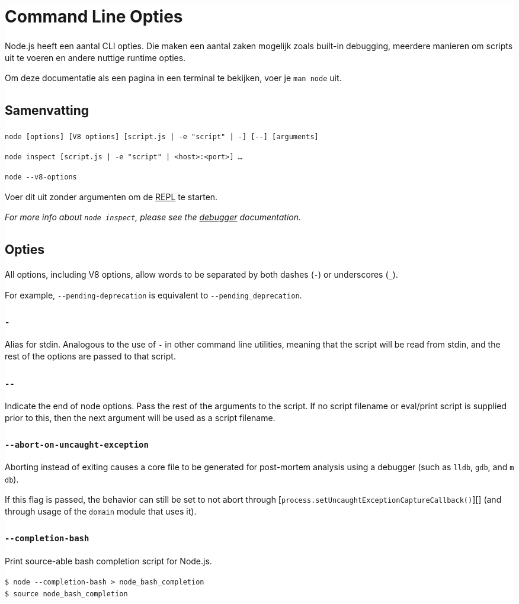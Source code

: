 # Command Line Opties




Node.js heeft een aantal CLI opties. Die maken een aantal zaken mogelijk zoals built-in debugging, meerdere manieren om scripts uit te voeren en andere nuttige runtime opties.

Om deze documentatie als een pagina in een terminal te bekijken, voer je `man node` uit.

## Samenvatting

`node [options] [V8 options] [script.js | -e "script" | -] [--] [arguments]`

`node inspect [script.js | -e "script" | <host>:<port>] …`

`node --v8-options`

Voer dit uit zonder argumenten om de [REPL](repl.html) te starten.

_For more info about `node inspect`, please see the [debugger](debugger.html) documentation._

## Opties


All options, including V8 options, allow words to be separated by both dashes (`-`) or underscores (`_`).

For example, `--pending-deprecation` is equivalent to `--pending_deprecation`.

### `-`


Alias for stdin. Analogous to the use of `-` in other command line utilities, meaning that the script will be read from stdin, and the rest of the options are passed to that script.

### `--`


Indicate the end of node options. Pass the rest of the arguments to the script. If no script filename or eval/print script is supplied prior to this, then the next argument will be used as a script filename.

### `--abort-on-uncaught-exception`


Aborting instead of exiting causes a core file to be generated for post-mortem analysis using a debugger (such as `lldb`, `gdb`, and `mdb`).

If this flag is passed, the behavior can still be set to not abort through [`process.setUncaughtExceptionCaptureCallback()`][] (and through usage of the `domain` module that uses it).

### `--completion-bash`


Print source-able bash completion script for Node.js.

```console
$ node --completion-bash > node_bash_completion
$ source node_bash_completion
```
